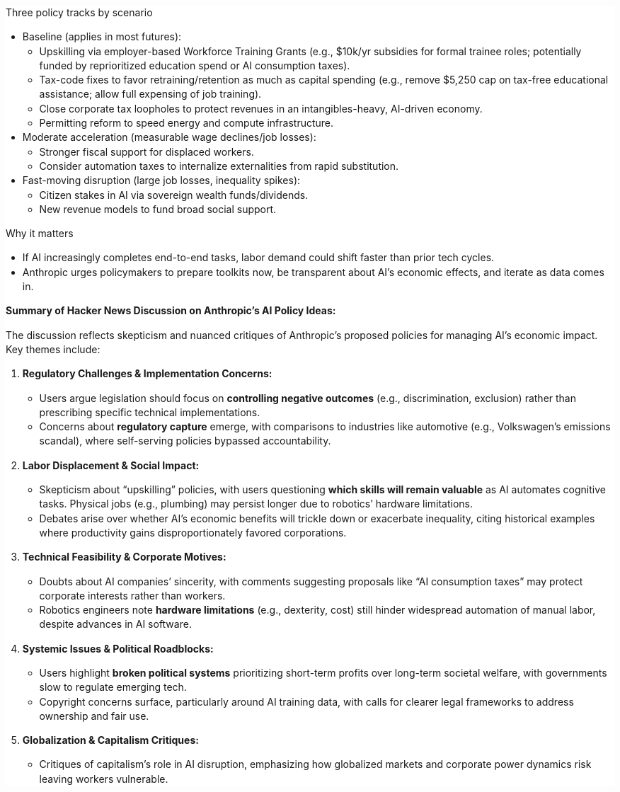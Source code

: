 Three policy tracks by scenario
- Baseline (applies in most futures): 
  - Upskilling via employer-based Workforce Training Grants (e.g., $10k/yr subsidies for formal trainee roles; potentially funded by reprioritized education spend or AI consumption taxes).
  - Tax-code fixes to favor retraining/retention as much as capital spending (e.g., remove $5,250 cap on tax-free educational assistance; allow full expensing of job training).
  - Close corporate tax loopholes to protect revenues in an intangibles-heavy, AI-driven economy.
  - Permitting reform to speed energy and compute infrastructure.
- Moderate acceleration (measurable wage declines/job losses):
  - Stronger fiscal support for displaced workers.
  - Consider automation taxes to internalize externalities from rapid substitution.
- Fast-moving disruption (large job losses, inequality spikes):
  - Citizen stakes in AI via sovereign wealth funds/dividends.
  - New revenue models to fund broad social support.

Why it matters
- If AI increasingly completes end-to-end tasks, labor demand could shift faster than prior tech cycles.
- Anthropic urges policymakers to prepare toolkits now, be transparent about AI’s economic effects, and iterate as data comes in.

**Summary of Hacker News Discussion on Anthropic’s AI Policy Ideas:**

The discussion reflects skepticism and nuanced critiques of Anthropic’s proposed policies for managing AI’s economic impact. Key themes include:

1. **Regulatory Challenges & Implementation Concerns:**  
   - Users argue legislation should focus on **controlling negative outcomes** (e.g., discrimination, exclusion) rather than prescribing specific technical implementations.  
   - Concerns about **regulatory capture** emerge, with comparisons to industries like automotive (e.g., Volkswagen’s emissions scandal), where self-serving policies bypassed accountability.  

2. **Labor Displacement & Social Impact:**  
   - Skepticism about “upskilling” policies, with users questioning **which skills will remain valuable** as AI automates cognitive tasks. Physical jobs (e.g., plumbing) may persist longer due to robotics’ hardware limitations.  
   - Debates arise over whether AI’s economic benefits will trickle down or exacerbate inequality, citing historical examples where productivity gains disproportionately favored corporations.  

3. **Technical Feasibility & Corporate Motives:**  
   - Doubts about AI companies’ sincerity, with comments suggesting proposals like “AI consumption taxes” may protect corporate interests rather than workers.  
   - Robotics engineers note **hardware limitations** (e.g., dexterity, cost) still hinder widespread automation of manual labor, despite advances in AI software.  

4. **Systemic Issues & Political Roadblocks:**  
   - Users highlight **broken political systems** prioritizing short-term profits over long-term societal welfare, with governments slow to regulate emerging tech.  
   - Copyright concerns surface, particularly around AI training data, with calls for clearer legal frameworks to address ownership and fair use.  

5. **Globalization & Capitalism Critiques:**  
   - Critiques of capitalism’s role in AI disruption, emphasizing how globalized markets and corporate power dynamics risk leaving workers vulnerable.  
